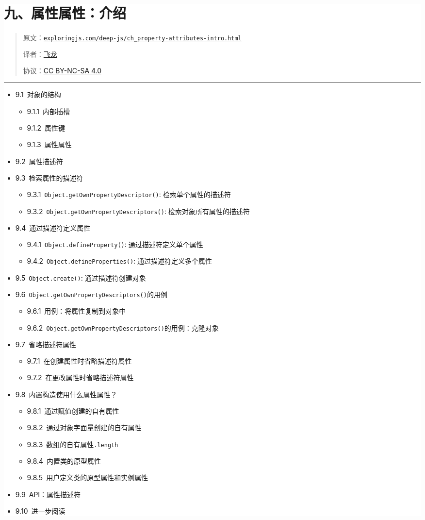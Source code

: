 # 九、属性属性：介绍

> 原文：[`exploringjs.com/deep-js/ch_property-attributes-intro.html`](https://exploringjs.com/deep-js/ch_property-attributes-intro.html)
> 
> 译者：[飞龙](https://github.com/wizardforcel)
> 
> 协议：[CC BY-NC-SA 4.0](https://creativecommons.org/licenses/by-nc-sa/4.0/)


* * *

+   9.1 对象的结构

    +   9.1.1 内部插槽

    +   9.1.2 属性键

    +   9.1.3 属性属性

+   9.2 属性描述符

+   9.3 检索属性的描述符

    +   9.3.1 `Object.getOwnPropertyDescriptor()`: 检索单个属性的描述符

    +   9.3.2 `Object.getOwnPropertyDescriptors()`: 检索对象所有属性的描述符

+   9.4 通过描述符定义属性

    +   9.4.1 `Object.defineProperty()`: 通过描述符定义单个属性

    +   9.4.2 `Object.defineProperties()`: 通过描述符定义多个属性

+   9.5 `Object.create()`: 通过描述符创建对象

+   9.6 `Object.getOwnPropertyDescriptors()`的用例

    +   9.6.1 用例：将属性复制到对象中

    +   9.6.2 `Object.getOwnPropertyDescriptors()`的用例：克隆对象

+   9.7 省略描述符属性

    +   9.7.1 在创建属性时省略描述符属性

    +   9.7.2 在更改属性时省略描述符属性

+   9.8 内置构造使用什么属性属性？

    +   9.8.1 通过赋值创建的自有属性

    +   9.8.2 通过对象字面量创建的自有属性

    +   9.8.3 数组的自有属性`.length`

    +   9.8.4 内置类的原型属性

    +   9.8.5 用户定义类的原型属性和实例属性

+   9.9 API：属性描述符

+   9.10 进一步阅读
